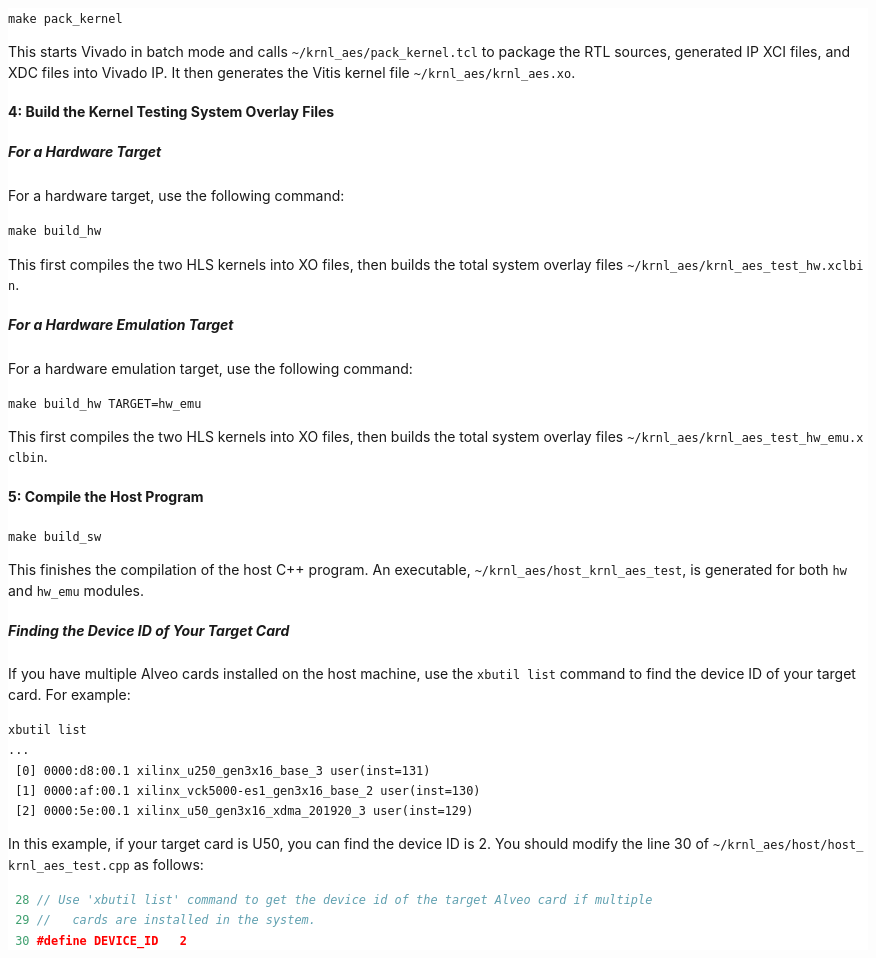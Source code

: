 ```
make pack_kernel
```

This starts Vivado in batch mode and calls `~/krnl_aes/pack_kernel.tcl` to package the RTL sources, generated IP XCI files, and XDC files into Vivado IP. It then generates the Vitis kernel file `~/krnl_aes/krnl_aes.xo`.

#### 4: Build the Kernel Testing System Overlay Files

##### For a Hardware Target

For a hardware target, use the following command:

```
make build_hw
```

This first compiles the two HLS kernels into XO files, then builds the total system overlay files `~/krnl_aes/krnl_aes_test_hw.xclbin`.

##### For a Hardware Emulation Target

For a hardware emulation target, use the following command:

```
make build_hw TARGET=hw_emu
```

This first compiles the two HLS kernels into XO files, then builds the total system overlay files `~/krnl_aes/krnl_aes_test_hw_emu.xclbin`.

#### 5: Compile the Host Program

```
make build_sw
```

This finishes the compilation of the host C++ program. An executable, `~/krnl_aes/host_krnl_aes_test`, is generated for both `hw` and `hw_emu` modules.

##### Finding the Device ID of Your Target Card

If you have multiple Alveo cards installed on the host machine, use the `xbutil list` command to find the device ID of your target card. For example:

```
xbutil list
...
 [0] 0000:d8:00.1 xilinx_u250_gen3x16_base_3 user(inst=131)
 [1] 0000:af:00.1 xilinx_vck5000-es1_gen3x16_base_2 user(inst=130)
 [2] 0000:5e:00.1 xilinx_u50_gen3x16_xdma_201920_3 user(inst=129)
```

In this example, if your target card is U50, you can find the device ID is 2. You should modify the line 30 of `~/krnl_aes/host/host_krnl_aes_test.cpp` as follows:

```c++
 28 // Use 'xbutil list' command to get the device id of the target Alveo card if multiple
 29 //   cards are installed in the system.
 30 #define DEVICE_ID   2
```
